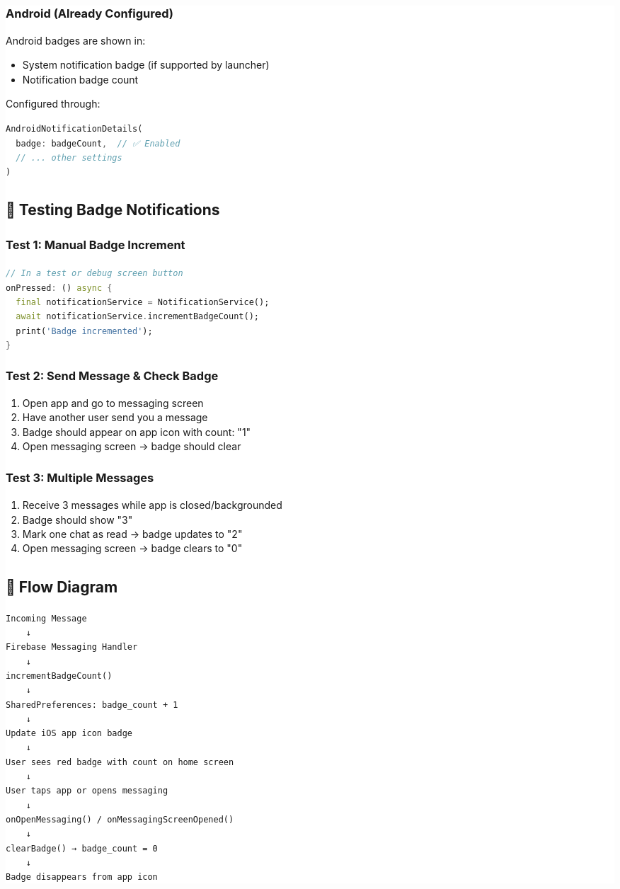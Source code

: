 ### Android (Already Configured)

Android badges are shown in:

- System notification badge (if supported by launcher)
- Notification badge count

Configured through:

```dart
AndroidNotificationDetails(
  badge: badgeCount,  // ✅ Enabled
  // ... other settings
)
```

## 🧪 Testing Badge Notifications

### Test 1: Manual Badge Increment

```dart
// In a test or debug screen button
onPressed: () async {
  final notificationService = NotificationService();
  await notificationService.incrementBadgeCount();
  print('Badge incremented');
}
```

### Test 2: Send Message & Check Badge

1. Open app and go to messaging screen
2. Have another user send you a message
3. Badge should appear on app icon with count: "1"
4. Open messaging screen → badge should clear

### Test 3: Multiple Messages

1. Receive 3 messages while app is closed/backgrounded
2. Badge should show "3"
3. Mark one chat as read → badge updates to "2"
4. Open messaging screen → badge clears to "0"

## 🔄 Flow Diagram

```
Incoming Message
    ↓
Firebase Messaging Handler
    ↓
incrementBadgeCount()
    ↓
SharedPreferences: badge_count + 1
    ↓
Update iOS app icon badge
    ↓
User sees red badge with count on home screen
    ↓
User taps app or opens messaging
    ↓
onOpenMessaging() / onMessagingScreenOpened()
    ↓
clearBadge() → badge_count = 0
    ↓
Badge disappears from app icon
```